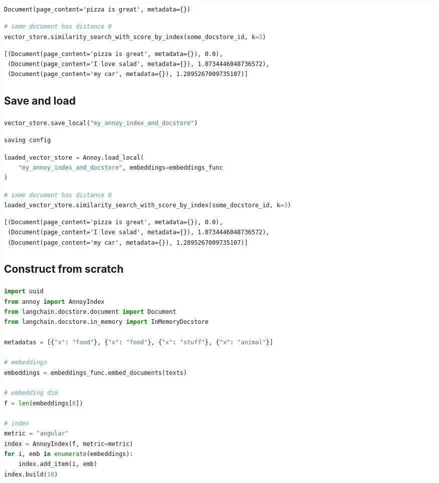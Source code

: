 


    Document(page_content='pizza is great', metadata={})




```python
# same document has distance 0
vector_store.similarity_search_with_score_by_index(some_docstore_id, k=3)
```




    [(Document(page_content='pizza is great', metadata={}), 0.0),
     (Document(page_content='I love salad', metadata={}), 1.0734446048736572),
     (Document(page_content='my car', metadata={}), 1.2895267009735107)]



## Save and load


```python
vector_store.save_local("my_annoy_index_and_docstore")
```

    saving config
    


```python
loaded_vector_store = Annoy.load_local(
    "my_annoy_index_and_docstore", embeddings=embeddings_func
)
```


```python
# same document has distance 0
loaded_vector_store.similarity_search_with_score_by_index(some_docstore_id, k=3)
```




    [(Document(page_content='pizza is great', metadata={}), 0.0),
     (Document(page_content='I love salad', metadata={}), 1.0734446048736572),
     (Document(page_content='my car', metadata={}), 1.2895267009735107)]



## Construct from scratch


```python
import uuid
from annoy import AnnoyIndex
from langchain.docstore.document import Document
from langchain.docstore.in_memory import InMemoryDocstore

metadatas = [{"x": "food"}, {"x": "food"}, {"x": "stuff"}, {"x": "animal"}]

# embeddings
embeddings = embeddings_func.embed_documents(texts)

# embedding dim
f = len(embeddings[0])

# index
metric = "angular"
index = AnnoyIndex(f, metric=metric)
for i, emb in enumerate(embeddings):
    index.add_item(i, emb)
index.build(10)
```